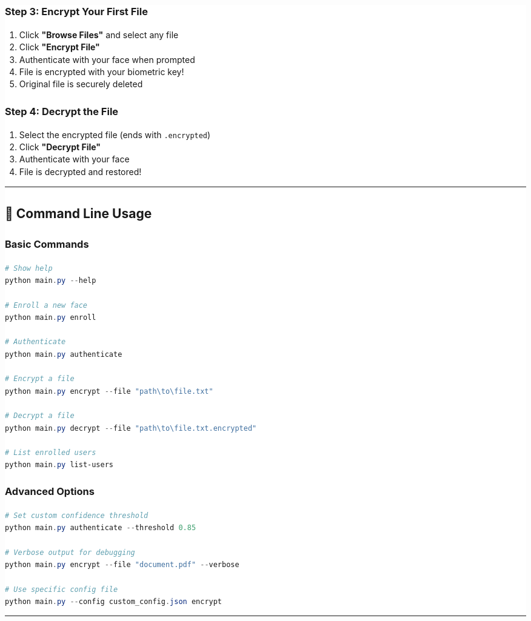 ### **Step 3: Encrypt Your First File**
1. Click **"Browse Files"** and select any file
2. Click **"Encrypt File"**
3. Authenticate with your face when prompted
4. File is encrypted with your biometric key!
5. Original file is securely deleted

### **Step 4: Decrypt the File**
1. Select the encrypted file (ends with `.encrypted`)
2. Click **"Decrypt File"**
3. Authenticate with your face
4. File is decrypted and restored!

---

## 🚀 Command Line Usage

### **Basic Commands**
```powershell
# Show help
python main.py --help

# Enroll a new face
python main.py enroll

# Authenticate
python main.py authenticate

# Encrypt a file
python main.py encrypt --file "path\to\file.txt"

# Decrypt a file  
python main.py decrypt --file "path\to\file.txt.encrypted"

# List enrolled users
python main.py list-users
```

### **Advanced Options**
```powershell
# Set custom confidence threshold
python main.py authenticate --threshold 0.85

# Verbose output for debugging
python main.py encrypt --file "document.pdf" --verbose

# Use specific config file
python main.py --config custom_config.json encrypt
```

---